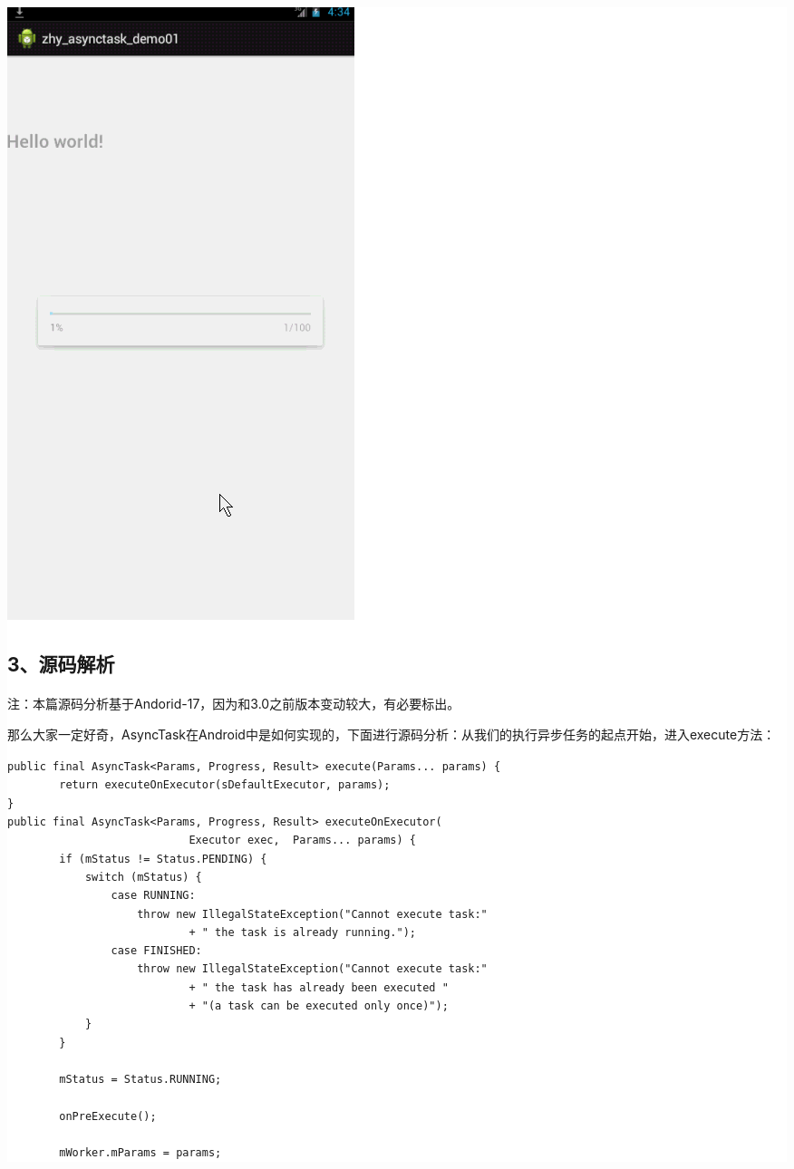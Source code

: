 ![](2/1.gif)

## 3、源码解析
注：本篇源码分析基于Andorid-17，因为和3.0之前版本变动较大，有必要标出。

那么大家一定好奇，AsyncTask在Android中是如何实现的，下面进行源码分析：从我们的执行异步任务的起点开始，进入execute方法：

```
public final AsyncTask<Params, Progress, Result> execute(Params... params) {  
        return executeOnExecutor(sDefaultExecutor, params);  
}  
public final AsyncTask<Params, Progress, Result> executeOnExecutor(
							Executor exec,  Params... params) {  
        if (mStatus != Status.PENDING) {  
            switch (mStatus) {  
                case RUNNING:  
                    throw new IllegalStateException("Cannot execute task:"  
                            + " the task is already running.");  
                case FINISHED:  
                    throw new IllegalStateException("Cannot execute task:"  
                            + " the task has already been executed "  
                            + "(a task can be executed only once)");  
            }  
        }  
  
        mStatus = Status.RUNNING;  
  
        onPreExecute();  
  
        mWorker.mParams = params;  
```